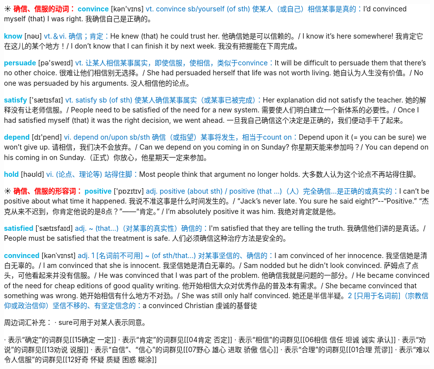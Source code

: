 ☀ <font color="red">**确信、信服的动词：**</font>
<font color="sky blue">**convince**</font> [kən'vɪns] 
<font color="#0070c0">vt. convince sb/yourself (of sth) 使某人（或自己）相信某事是真的：</font>I’d convinced myself (that) I was right. 我确信自己是正确的。

<font color="sky blue">**know**</font> [nəʊ] 
<font color="#0070c0">vt.＆vi. 确信；肯定：</font>He knew (that) he could trust her. 他确信她是可以信赖的。/ I know it’s here somewhere! 我肯定它在这儿的某个地方！/ I don’t know that I can finish it by next week. 我没有把握能在下周完成。

<font color="sky blue">**persuade**</font> [pə'sweɪd] 
<font color="#0070c0">vt. 让某人相信某事属实，即使信服，使相信，类似于convince：</font>It will be difficult to persuade them that there’s no other choice. 很难让他们相信别无选择。/ She had persuaded herself that life was not worth living. 她自认为人生没有价值。/ No one was persuaded by his arguments. 没人相信他的论点。

<font color="sky blue">**satisfy**</font> ['sætɪsfaɪ] 
<font color="#0070c0">vt. satisfy sb (of sth) 使某人确信某事属实（或某事已被完成）：</font>Her explanation did not satisfy the teacher. 她的解释没有让老师信服。/ People need to be satisfied of the need for a new system. 需要使人们明白建立一个新体系的必要性。/ Once I had satisfied myself (that) it was the right decision, we went ahead. 一旦我自己确信这个决定是正确的，我们便动手干了起来。

<font color="sky blue">**depend**</font> [dɪ'pend] 
<font color="#0070c0">vi. depend on/upon sb/sth 确信（或指望）某事将发生，相当于count on：</font>Depend upon it (= you can be sure) we won’t give up. 请相信，我们决不会放弃。/ Can we depend on you coming in on Sunday? 你星期天能来参加吗？/ You can depend on his coming in on Sunday.（正式）你放心，他星期天一定来参加。

<font color="sky blue">**hold**</font> [həʊld] 
<font color="#0070c0">vi. (论点、理论等) 站得住脚：</font>Most people think that argument no longer holds. 大多数人认为这个论点不再站得住脚。

☀ <font color="red">**确信、信服的形容词：**</font>
<font color="sky blue">**positive**</font> ['pɒzɪtɪv] 
<font color="#0070c0">adj. positive (about sth) / positive (that ...)（人）完全确信…是正确的或真实的：</font>I can’t be positive about what time it happened. 我说不准这事是什么时间发生的。/ “Jack’s never late. You sure he said eight?”--“Positive.” “杰克从来不迟到，你肯定他说的是8点？”——“肯定。” / I’m absolutely positive it was him. 我绝对肯定就是他。
           
<font color="sky blue">**satisfied**</font> [ˈsætɪsfaɪd]
<font color="#0070c0">adj. ~ (that…)（对某事的真实性）确信的：</font>I'm satisfied that they are telling the truth. 我确信他们讲的是真话。/ People must be satisfied that the treatment is safe. 人们必须确信这种治疗方法是安全的。
           
<font color="sky blue">**convinced**</font> [kənˈvɪnst]
<font color="#0070c0">adj. 1 [名词前不可用] ~ (of sth/that…) 对某事坚信的、确信的：</font>I am convinced of her innocence. 我坚信她是清白无辜的。/ I am convinced that she is innocent. 我坚信她是清白无辜的。/ Sam nodded but he didn't look convinced. 萨姆点了点头，可他看起来并没有信服。/ He was convinced that I was part of the problem. 他确信我就是问题的一部分。/ He became convinced of the need for cheap editions of good quality writing. 他开始相信大众对优秀作品的普及本有需求。/ She became convinced that something was wrong. 她开始相信有什么地方不对劲。/ She was still only half convinced. 她还是半信半疑。<font color="#0070c0">2 [只用于名词前]（宗教信仰或政治信仰）坚信不移的、有坚定信念的：</font>a convinced Christian 虔诚的基督徒

周边词汇补充：
· sure可用于对某人表示同意。

· 表示“确定”的词群见[[15确定 一定]]
· 表示“肯定”的词群见[[04肯定 否定]]
· 表示“相信”的词群见[[06相信 信任 坦诚 诚实 承认]]
· 表示“劝说”的词群见[[13劝说 说服]]
· 表示“自信”、“信心”的词群见[[07野心 雄心 进取 骄傲 信心]]
· 表示“合理”的词群见[[01合理 荒谬]]
· 表示“难以令人信服”的词群见[[12好奇 怀疑 质疑 困惑 糊涂]]
